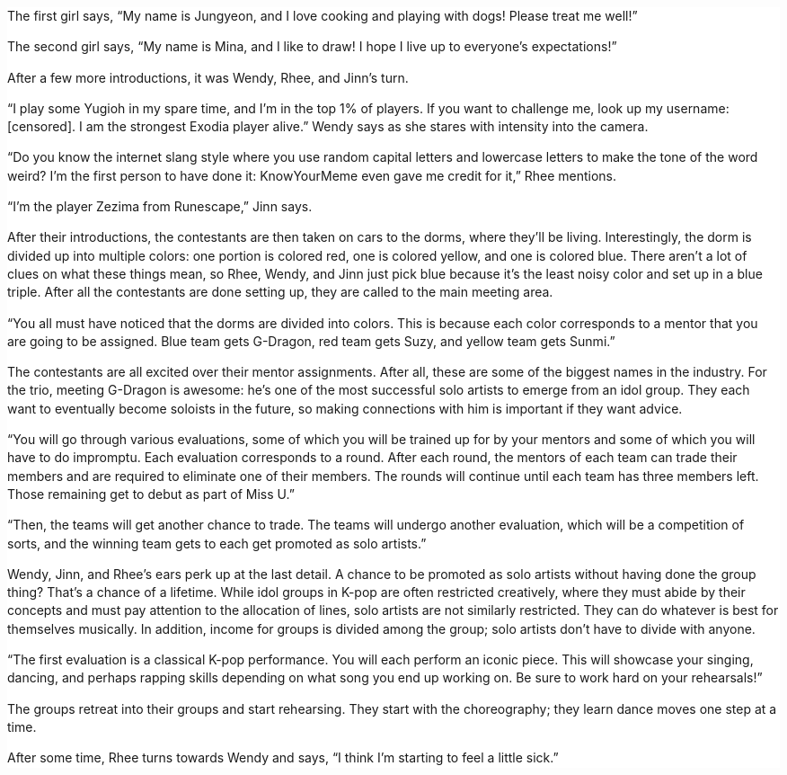The first girl says, “My name is Jungyeon, and I love cooking and playing with dogs!  Please treat me well!”

The second girl says, “My name is Mina, and I like to draw!  I hope I live up to everyone’s expectations!”

After a few more introductions, it was Wendy, Rhee, and Jinn’s turn.

“I play some Yugioh in my spare time, and I’m in the top 1% of players.  If you want to challenge me, look up my username: [censored].  I am the strongest Exodia player alive.” Wendy says as she stares with intensity into the camera.

“Do you know the internet slang style where you use random capital letters and lowercase letters to make the tone of the word weird?  I’m the first person to have done it: KnowYourMeme even gave me credit for it,” Rhee mentions.

“I’m the player Zezima from Runescape,” Jinn says. 

After their introductions, the contestants are then taken on cars to the dorms, where they’ll be living.  Interestingly, the dorm is divided up into multiple colors: one portion is colored red, one is colored yellow, and one is colored blue.  There aren’t a lot of clues on what these things mean, so Rhee, Wendy, and Jinn just pick blue because it’s the least noisy color and set up in a blue triple.  After all the contestants are done setting up, they are called to the main meeting area.

“You all must have noticed that the dorms are divided into colors.  This is because each color corresponds to a mentor that you are going to be assigned.  Blue team gets G-Dragon, red team gets Suzy, and yellow team gets Sunmi.”

The contestants are all excited over their mentor assignments.  After all, these are some of the biggest names in the industry.  For the trio, meeting G-Dragon is awesome: he’s one of the most successful solo artists to emerge from an idol group.  They each want to eventually become soloists in the future, so making connections with him is important if they want advice.

“You will go through various evaluations, some of which you will be trained up for by your mentors and some of which you will have to do impromptu.  Each evaluation corresponds to a round.  After each round, the mentors of each team can trade their members and are required to eliminate one of their members.  The rounds will continue until each team has three members left.  Those remaining get to debut as part of Miss U.”

“Then, the teams will get another chance to trade.  The teams will undergo another evaluation, which will be a competition of sorts, and the winning team gets to each get promoted as solo artists.”

Wendy, Jinn, and Rhee’s ears perk up at the last detail.  A chance to be promoted as solo artists without having done the group thing?  That’s a chance of a lifetime.  While idol groups in K-pop are often restricted creatively, where they must abide by their concepts and must pay attention to the allocation of lines, solo artists are not similarly restricted.  They can do whatever is best for themselves musically.  In addition, income for groups is divided among the group; solo artists don’t have to divide with anyone.

“The first evaluation is a classical K-pop performance.  You will each perform an iconic piece.  This will showcase your singing, dancing, and perhaps rapping skills depending on what song you end up working on.  Be sure to work hard on your rehearsals!”

The groups retreat into their groups and start rehearsing.  They start with the choreography; they learn dance moves one step at a time.

After some time, Rhee turns towards Wendy and says, “I think I’m starting to feel a little sick.”
